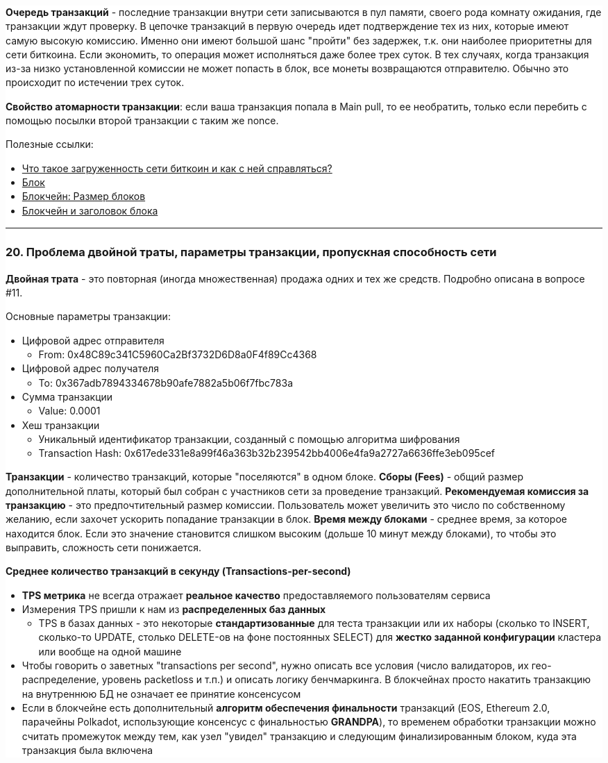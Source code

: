 **Очередь транзакций** - последние транзакции внутри сети записываются в пул памяти, своего рода комнату ожидания, где транзакции ждут проверку. В цепочке транзакций в первую очередь идет подтверждение тех из них, которые имеют самую высокую комиссию. Именно они имеют большой шанс "пройти" без задержек, т.к. они наиболее приоритетны для сети биткоина. Если экономить, то операция может исполняться даже более трех суток. В тех случаях, когда транзакция из-за низко установленной комиссии не может попасть в блок, все монеты возвращаются отправителю. Обычно это происходит по истечении трех суток.

**Свойство атомарности транзакции**: если ваша транзакция попала в Main pull, то ее необратить, только если перебить с помощью посылки второй транзакции с таким же nonce.

Полезные ссылки:
* [Что такое загруженность сети биткоин и как с ней справляться?](https://ispace.news/teach-crypto/cto-takoe-zagruzennost-seti-bitkoin/)
* [Блок](https://ru.bitcoinwiki.org/wiki/Блок)
* [Блокчейн: Размер блоков](https://utmagazine.ru/posts/21846-blokcheyn-razmer-blokov)
* [Блокчейн и заголовок блока](https://translated.turbopages.org/proxy_u/en-ru.ru.d2c009c8-63bdf1d6-d156ac70-74722d776562/https/www.geeksforgeeks.org/blockchain-and-block-header/)

---
### 20. Проблема двойной траты, параметры транзакции, пропускная способность сети
**Двойная трата** - это повторная (иногда множественная) продажа одних и тех же средств. Подробно описана в вопросе #11.

Основные параметры транзакции:
* Цифровой адрес отправителя
    * From: 0x48C89c341C5960Ca2Bf3732D6D8a0F4f89Cc4368 
* Цифровой адрес получателя
    * To: 0x367adb7894334678b90аfe7882a5b06f7fbc783a
* Сумма транзакции
  * Value: 0.0001
* Хеш транзакции
  * Уникальный идентификатор транзакции, созданный с помощью алгоритма шифрования
  * Transaction Hash: 0x617ede331e8a99f46a363b32b239542bb4006e4fa9a2727a6636ffe3eb095cef

**Транзакции** - количество транзакций, которые "поселяются" в одном блоке.
**Сборы (Fees)** - общий размер дополнительной платы, который был собран с участников сети за проведение транзакций.
**Рекомендуемая комиссия за транзакцию** - это предпочтительный размер комиссии. Пользователь может увеличить это число по собственному желанию, если захочет ускорить попадание транзакции в блок.
**Время между блоками** - среднее время, за которое находится блок. Если это значение становится слишком высоким (дольше 10 минут между блоками), то чтобы это выправить, сложность сети понижается.

**Среднее количество транзакций в секунду (Transactions-per-second)**
* **TPS метрика** не всегда отражает **реальное качество** предоставляемого пользователям сервиса
* Измерения TPS пришли к нам из **распределенных баз данных**
  * TPS в базах данных - это некоторые **стандартизованные** для теста транзакции или их наборы (сколько то INSERT, сколько-то UPDATE, столько DELETE-ов на фоне постоянных SELECT) для **жестко заданной конфигурации** кластера или вообще на одной машине
* Чтобы говорить о заветных "transactions per second", нужно описать все условия (число валидаторов, их гео-распределение, уровень packetloss и т.п.) и описать логику бенчмаркинга. В блокчейнах просто накатить транзакцию на внутреннюю БД не означает ее принятие консенсусом
* Если в блокчейне есть дополнительный **алгоритм обеспечения финальности** транзакций (EOS, Ethereum 2.0, парачейны Polkadot, использующие консенсус с финальностью **GRANDPA**), то временем обработки транзакции можно считать промежуток между тем, как узел "увидел" транзакцию и следующим финализированным блоком, куда эта транзакция была включена
